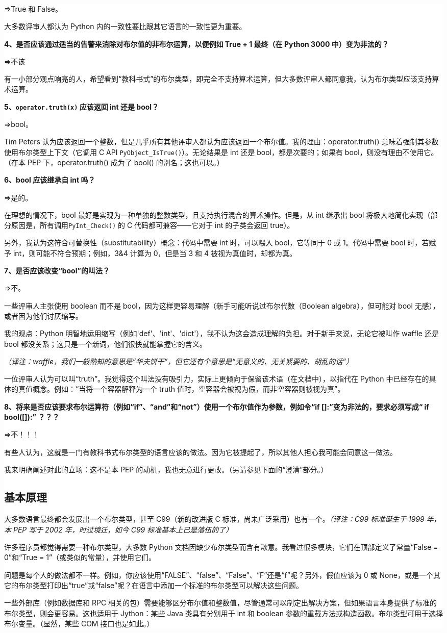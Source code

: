 =>True 和 False。

大多数评审人都认为 Python 内的一致性要比跟其它语言的一致性更为重要。

**4、是否应该通过适当的告警来消除对布尔值的非布尔运算，以便例如 True + 1 最终（在 Python 3000 中）变为非法的？** 

=>不该

有一小部分观点响亮的人，希望看到“教科书式”的布尔类型，即完全不支持算术运算，但大多数评审人都同意我，认为布尔类型应该支持算术运算。

**5、`operator.truth(x)` 应该返回 int 还是 bool？** 

=>bool。

Tim Peters 认为应该返回一个整数，但是几乎所有其他评审人都认为应该返回一个布尔值。我的理由：operator.truth() 意味着强制其参数使用布尔类型上下文（它调用 C API `PyObject_IsTrue()`）。无论结果是 int 还是 bool，都是次要的；如果有 bool，则没有理由不使用它。（在本 PEP 下，operator.truth() 成为了 bool() 的别名；这也可以。）      

**6、bool 应该继承自 int 吗？** 

=>是的。

在理想的情况下，bool 最好是实现为一种单独的整数类型，且支持执行混合的算术操作。但是，从 int 继承出 bool 将极大地简化实现（部分原因是，所有调用`PyInt_Check()` 的 C 代码都可兼容——它对于 int 的子类会返回 true）。

另外，我认为这符合可替换性（substitutability）概念：代码中需要 int 时，可以喂入 bool，它等同于 0 或 1。代码中需要 bool 时，若赋予 int，则可能不符合预期；例如，3&4 计算为 0，但是当 3 和 4 被视为真值时，却都为真。  

**7、是否应该改变“bool”的叫法？** 

=>不。

一些评审人主张使用 boolean  而不是 bool，因为这样更容易理解（新手可能听说过布尔代数（Boolean algebra），但可能对 bool 无感），或者因为他们讨厌缩写。

我的观点：Python 明智地运用缩写（例如'def'、'int'、'dict'），我不认为这会造成理解的负担。对于新手来说，无论它被叫作 waffle 还是 bool 都没关系；这只是一个新词，他们很快就能掌握它的含义。

*（译注：waffle，我们一般熟知的意思是“华夫饼干”，但它还有个意思是“无意义的、无关紧要的、胡乱的话”）*  

一位评审人认为可以叫“truth”。我觉得这个叫法没有吸引力，实际上更倾向于保留该术语（在文档中），以指代在 Python 中已经存在的具体的真值概念。例如：“当将一个容器解释为一个 truth 值时，空容器会被视为假，而非空容器则被视为真”。

**8、将来是否应该要求布尔运算符（例如“if”、“and”和“not”）使用一个布尔值作为参数，例如令“if []:”变为非法的，要求必须写成“ if bool([]):” ？？？** 

=>不！！！

有些人认为，这就是一门有教科书式布尔类型的语言应该的做法。因为它被提起了，所以其他人担心我可能会同意这一做法。

我来明确阐述对此的立场：这不是本 PEP 的动机，我也无意进行更改。（另请参见下面的“澄清”部分。）

## 基本原理

大多数语言最终都会发展出一个布尔类型，甚至 C99（新的改进版 C 标准，尚未广泛采用）也有一个。*（译注：C99 标准诞生于 1999 年，本 PEP 写于 2002 年，时过境迁，如今 C99 标准基本上已是落伍的了）* 

许多程序员都觉得需要一种布尔类型，大多数 Python 文档因缺少布尔类型而含有歉意。我看过很多模块，它们在顶部定义了常量“False = 0”和“True = 1”（或类似的常量），并使用它们。

问题是每个人的做法都不一样。例如，你应该使用“FALSE”、“false”、“False”、“F”还是“f”呢？另外，假值应该为 0 或 None，或是一个其它的布尔类型打印出“true”或“false”呢？在语言中添加一个标准的布尔类型可以解决这些问题。

一些外部库（例如数据库和 RPC 相关的包）需要能够区分布尔值和整数值，尽管通常可以制定出解决方案，但如果语言本身提供了标准的布尔类型，则会更容易。这也适用于 Jython：某些 Java 类具有分别用于 int 和 boolean 参数的重载方法或构造函数。布尔类型可用于选择布尔变量。（显然，某些 COM 接口也是如此。）

